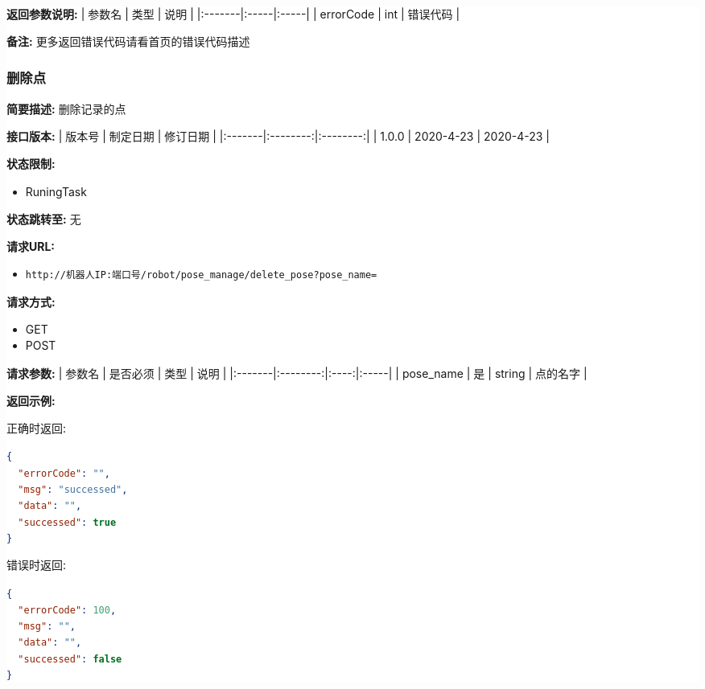 **返回参数说明:**
| 参数名 | 类型 | 说明 |
|:-------|:-----|:-----|
| errorCode | int | 错误代码 |

**备注:**
更多返回错误代码请看首页的错误代码描述

### 删除点

**简要描述:**
删除记录的点

**接口版本:**
| 版本号 | 制定日期 | 修订日期 |
|:-------|:--------:|:--------:|
| 1.0.0  | 2020-4-23 | 2020-4-23 |

**状态限制:**
- RuningTask

**状态跳转至:** 无

**请求URL:** 
- `http://机器人IP:端口号/robot/pose_manage/delete_pose?pose_name=`

**请求方式:**
- GET 
- POST

**请求参数:**
| 参数名 | 是否必须 | 类型 | 说明 |
|:-------|:--------:|:----:|:-----|
| pose_name | 是 | string | 点的名字 |

**返回示例:**

正确时返回:
```json
{
  "errorCode": "",
  "msg": "successed",
  "data": "",
  "successed": true
}
```

错误时返回:
```json
{
  "errorCode": 100,
  "msg": "",
  "data": "",
  "successed": false
}
```

